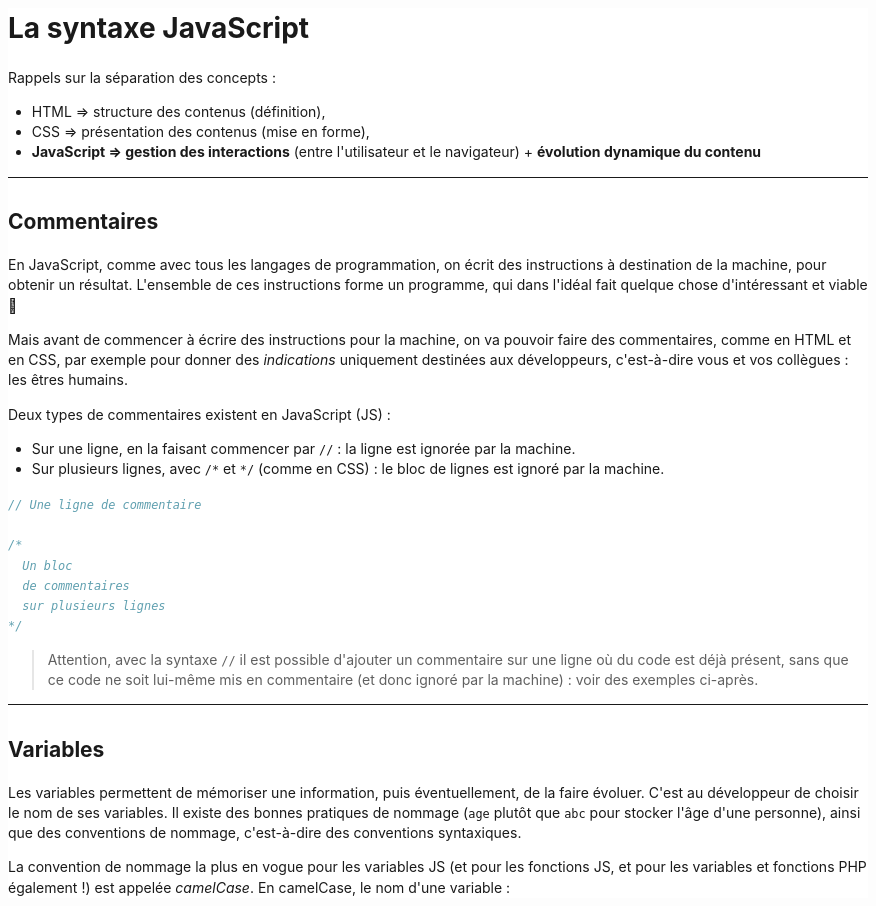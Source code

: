 # La syntaxe JavaScript

Rappels sur la séparation des concepts :

- HTML => structure des contenus (définition),
- CSS => présentation des contenus (mise en forme),
- **JavaScript => gestion des interactions** (entre l'utilisateur et le navigateur) + **évolution dynamique du contenu**

---

## Commentaires

En JavaScript, comme avec tous les langages de programmation, on écrit des instructions à destination de la machine, pour obtenir un résultat. L'ensemble de ces instructions forme un programme, qui dans l'idéal fait quelque chose d'intéressant et viable :see_no_evil:

Mais avant de commencer à écrire des instructions pour la machine, on va pouvoir faire des commentaires,
comme en HTML et en CSS, par exemple pour donner des _indications_ uniquement destinées aux
développeurs, c'est-à-dire vous et vos collègues : les êtres humains.

Deux types de commentaires existent en JavaScript (JS) :

- Sur une ligne, en la faisant commencer par `//` : la ligne est ignorée par la machine.
- Sur plusieurs lignes, avec `/*` et `*/` (comme en CSS) : le bloc de lignes est ignoré par la machine.

``` js
// Une ligne de commentaire

/*
  Un bloc
  de commentaires
  sur plusieurs lignes
*/
```

> Attention, avec la syntaxe `//` il est possible d'ajouter un commentaire sur une ligne où du code est déjà présent, sans que ce code ne soit lui-même mis en commentaire (et donc ignoré par la machine) : voir des exemples ci-après.

---

## Variables

Les variables permettent de mémoriser une information, puis éventuellement, de la faire évoluer. C'est au développeur de choisir le nom de ses variables. Il existe des bonnes pratiques de nommage (`age` plutôt que `abc` pour stocker l'âge d'une personne), ainsi que des conventions de nommage, c'est-à-dire des conventions syntaxiques.

La convention de nommage la plus en vogue pour les variables JS (et pour les fonctions JS, et pour les variables et fonctions PHP également !) est appelée *camelCase*. En camelCase, le nom d'une variable :
